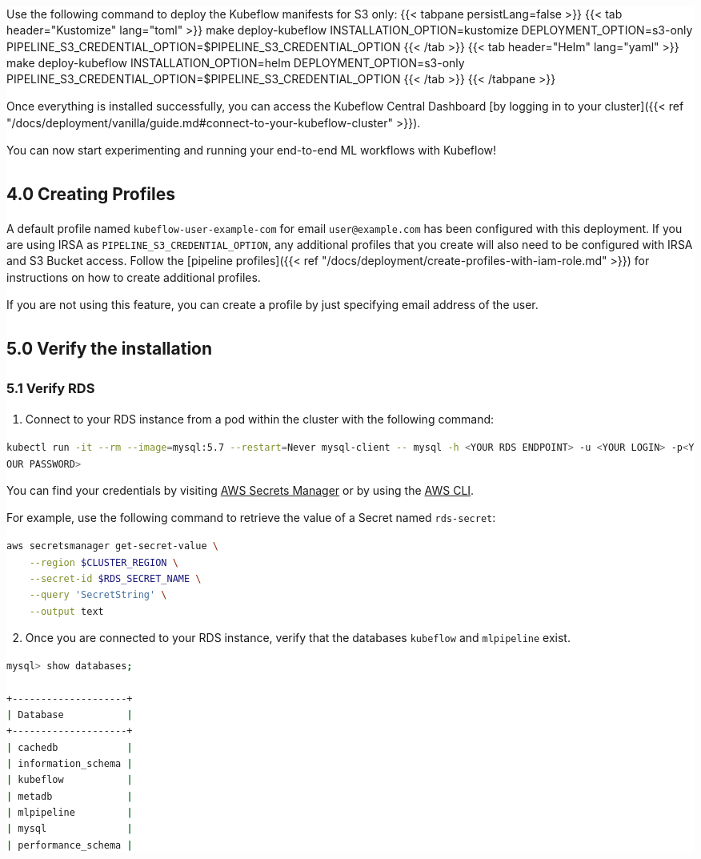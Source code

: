 Use the following command to deploy the Kubeflow manifests for S3 only:
{{< tabpane persistLang=false >}}
{{< tab header="Kustomize" lang="toml" >}}
make deploy-kubeflow INSTALLATION_OPTION=kustomize DEPLOYMENT_OPTION=s3-only PIPELINE_S3_CREDENTIAL_OPTION=$PIPELINE_S3_CREDENTIAL_OPTION
{{< /tab >}}
{{< tab header="Helm" lang="yaml" >}}
make deploy-kubeflow INSTALLATION_OPTION=helm DEPLOYMENT_OPTION=s3-only PIPELINE_S3_CREDENTIAL_OPTION=$PIPELINE_S3_CREDENTIAL_OPTION
{{< /tab >}}
{{< /tabpane >}}

Once everything is installed successfully, you can access the Kubeflow Central Dashboard [by logging in to your cluster]({{< ref "/docs/deployment/vanilla/guide.md#connect-to-your-kubeflow-cluster" >}}).

You can now start experimenting and running your end-to-end ML workflows with Kubeflow!

## 4.0 Creating Profiles
A default profile named `kubeflow-user-example-com` for email `user@example.com` has been configured with this deployment. If you are using IRSA as `PIPELINE_S3_CREDENTIAL_OPTION`, any additional profiles that you create will also need to be configured with IRSA and S3 Bucket access. Follow the [pipeline profiles]({{< ref "/docs/deployment/create-profiles-with-iam-role.md" >}}) for instructions on how to create additional profiles.

If you are not using this feature, you can create a profile by just specifying email address of the user.

## 5.0 Verify the installation

### 5.1 Verify RDS

1. Connect to your RDS instance from a pod within the cluster with the following command:
```bash
kubectl run -it --rm --image=mysql:5.7 --restart=Never mysql-client -- mysql -h <YOUR RDS ENDPOINT> -u <YOUR LOGIN> -p<YOUR PASSWORD>
```

You can find your credentials by visiting [AWS Secrets Manager](https://aws.amazon.com/secrets-manager/) or by using the [AWS CLI](https://awscli.amazonaws.com/v2/documentation/api/latest/reference/secretsmanager/get-secret-value.html).

For example, use the following command to retrieve the value of a Secret named `rds-secret`:
```bash
aws secretsmanager get-secret-value \
    --region $CLUSTER_REGION \
    --secret-id $RDS_SECRET_NAME \
    --query 'SecretString' \
    --output text
```

2. Once you are connected to your RDS instance, verify that the databases `kubeflow` and `mlpipeline` exist.
```bash
mysql> show databases;

+--------------------+
| Database           |
+--------------------+
| cachedb            |
| information_schema |
| kubeflow           |
| metadb             |
| mlpipeline         |
| mysql              |
| performance_schema |
```